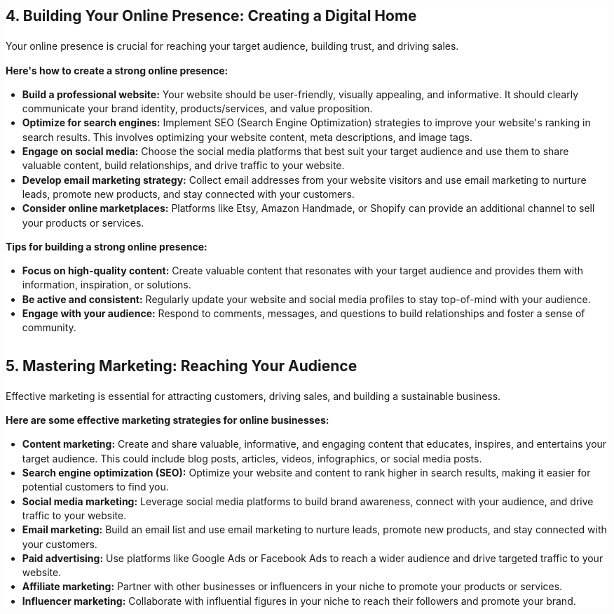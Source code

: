 ## 4. Building Your Online Presence: Creating a Digital Home

Your online presence is crucial for reaching your target audience, building trust, and driving sales.

**Here's how to create a strong online presence:**

- **Build a professional website:** Your website should be user-friendly, visually appealing, and informative. It should clearly communicate your brand identity, products/services, and value proposition.
- **Optimize for search engines:** Implement SEO (Search Engine Optimization) strategies to improve your website's ranking in search results. This involves optimizing your website content, meta descriptions, and image tags.
- **Engage on social media:** Choose the social media platforms that best suit your target audience and use them to share valuable content, build relationships, and drive traffic to your website.
- **Develop email marketing strategy:** Collect email addresses from your website visitors and use email marketing to nurture leads, promote new products, and stay connected with your customers.
- **Consider online marketplaces:** Platforms like Etsy, Amazon Handmade, or Shopify can provide an additional channel to sell your products or services.

**Tips for building a strong online presence:**

- **Focus on high-quality content:** Create valuable content that resonates with your target audience and provides them with information, inspiration, or solutions.
- **Be active and consistent:** Regularly update your website and social media profiles to stay top-of-mind with your audience.
- **Engage with your audience:** Respond to comments, messages, and questions to build relationships and foster a sense of community.

## 5. Mastering Marketing: Reaching Your Audience

Effective marketing is essential for attracting customers, driving sales, and building a sustainable business.

**Here are some effective marketing strategies for online businesses:**

- **Content marketing:** Create and share valuable, informative, and engaging content that educates, inspires, and entertains your target audience. This could include blog posts, articles, videos, infographics, or social media posts.
- **Search engine optimization (SEO):** Optimize your website and content to rank higher in search results, making it easier for potential customers to find you.
- **Social media marketing:** Leverage social media platforms to build brand awareness, connect with your audience, and drive traffic to your website.
- **Email marketing:** Build an email list and use email marketing to nurture leads, promote new products, and stay connected with your customers.
- **Paid advertising:** Use platforms like Google Ads or Facebook Ads to reach a wider audience and drive targeted traffic to your website.
- **Affiliate marketing:** Partner with other businesses or influencers in your niche to promote your products or services.
- **Influencer marketing:** Collaborate with influential figures in your niche to reach their followers and promote your brand.
